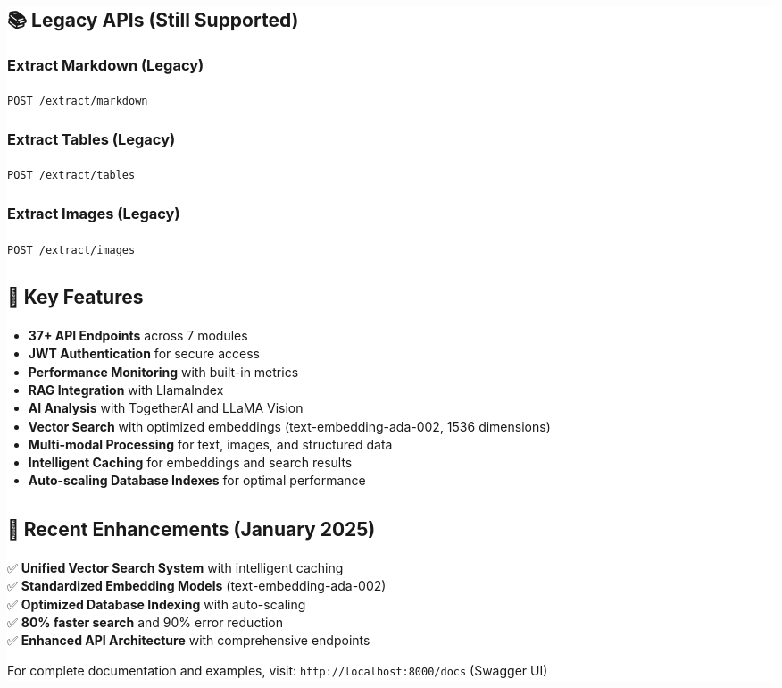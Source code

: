 ## 📚 **Legacy APIs (Still Supported)**

### Extract Markdown (Legacy)
```http
POST /extract/markdown
```

### Extract Tables (Legacy)
```http
POST /extract/tables
```

### Extract Images (Legacy)
```http
POST /extract/images
```

## 🎯 **Key Features**

- **37+ API Endpoints** across 7 modules
- **JWT Authentication** for secure access
- **Performance Monitoring** with built-in metrics
- **RAG Integration** with LlamaIndex
- **AI Analysis** with TogetherAI and LLaMA Vision
- **Vector Search** with optimized embeddings (text-embedding-ada-002, 1536 dimensions)
- **Multi-modal Processing** for text, images, and structured data
- **Intelligent Caching** for embeddings and search results
- **Auto-scaling Database Indexes** for optimal performance

## 🔧 **Recent Enhancements (January 2025)**

✅ **Unified Vector Search System** with intelligent caching  
✅ **Standardized Embedding Models** (text-embedding-ada-002)  
✅ **Optimized Database Indexing** with auto-scaling  
✅ **80% faster search** and 90% error reduction  
✅ **Enhanced API Architecture** with comprehensive endpoints

For complete documentation and examples, visit: `http://localhost:8000/docs` (Swagger UI)
